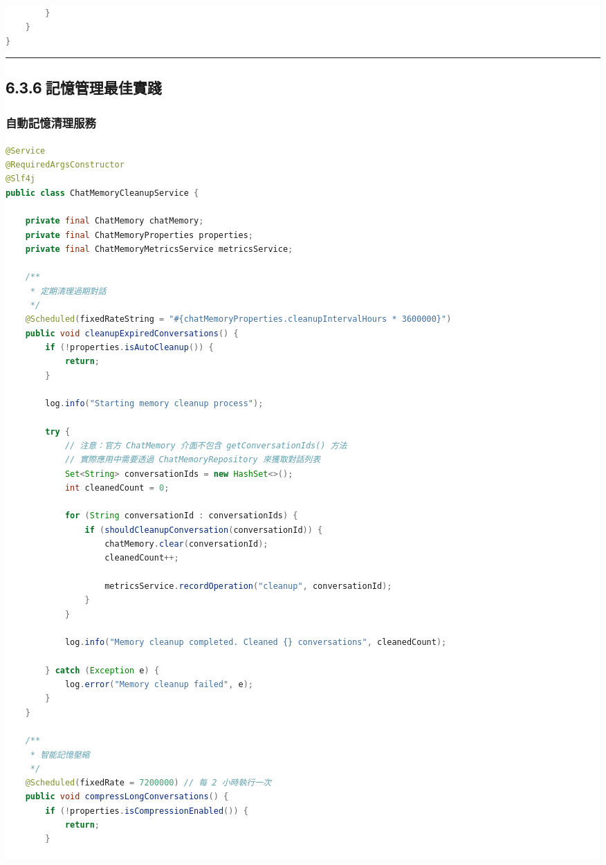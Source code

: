 ```java
        }
    }
}
```

---

## 6.3.6 記憶管理最佳實踐

### 自動記憶清理服務

```java
@Service
@RequiredArgsConstructor
@Slf4j
public class ChatMemoryCleanupService {
    
    private final ChatMemory chatMemory;
    private final ChatMemoryProperties properties;
    private final ChatMemoryMetricsService metricsService;
    
    /**
     * 定期清理過期對話
     */
    @Scheduled(fixedRateString = "#{chatMemoryProperties.cleanupIntervalHours * 3600000}")
    public void cleanupExpiredConversations() {
        if (!properties.isAutoCleanup()) {
            return;
        }
        
        log.info("Starting memory cleanup process");
        
        try {
            // 注意：官方 ChatMemory 介面不包含 getConversationIds() 方法
            // 實際應用中需要透過 ChatMemoryRepository 來獲取對話列表
            Set<String> conversationIds = new HashSet<>();
            int cleanedCount = 0;
            
            for (String conversationId : conversationIds) {
                if (shouldCleanupConversation(conversationId)) {
                    chatMemory.clear(conversationId);
                    cleanedCount++;
                    
                    metricsService.recordOperation("cleanup", conversationId);
                }
            }
            
            log.info("Memory cleanup completed. Cleaned {} conversations", cleanedCount);
            
        } catch (Exception e) {
            log.error("Memory cleanup failed", e);
        }
    }
    
    /**
     * 智能記憶壓縮
     */
    @Scheduled(fixedRate = 7200000) // 每 2 小時執行一次
    public void compressLongConversations() {
        if (!properties.isCompressionEnabled()) {
            return;
        }
        
```